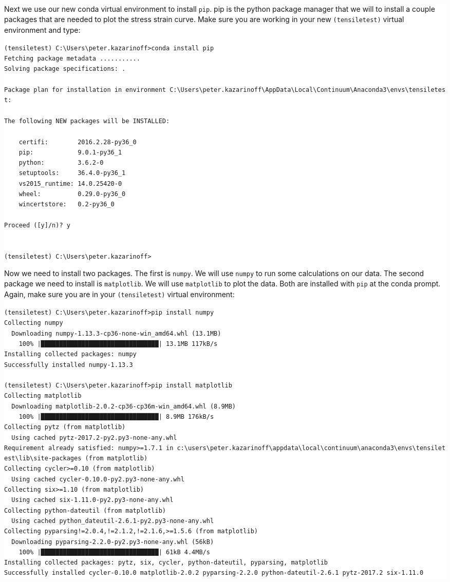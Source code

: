 Next we use our new conda virtual environment to install ```pip```. pip is the python package manager that we will to install a couple packages that are needed to plot the stress strain curve. Make sure you are working in your new ```(tensiletest)``` virtual environment and type:

```
(tensiletest) C:\Users\peter.kazarinoff>conda install pip
Fetching package metadata ...........
Solving package specifications: .

Package plan for installation in environment C:\Users\peter.kazarinoff\AppData\Local\Continuum\Anaconda3\envs\tensiletest:

The following NEW packages will be INSTALLED:

    certifi:        2016.2.28-py36_0
    pip:            9.0.1-py36_1
    python:         3.6.2-0
    setuptools:     36.4.0-py36_1
    vs2015_runtime: 14.0.25420-0
    wheel:          0.29.0-py36_0
    wincertstore:   0.2-py36_0

Proceed ([y]/n)? y


(tensiletest) C:\Users\peter.kazarinoff>
```

Now we need to install two packages. The first is ```numpy```. We will use ```numpy``` to run some calculations on our data. The second package we need to install is ```matplotlib```. We will use ```matplotlib``` to plot the data. Both are installed with ```pip``` at the conda prompt. Again, make sure you are in your ```(tensiletest)``` virtual environment:

```
(tensiletest) C:\Users\peter.kazarinoff>pip install numpy
Collecting numpy
  Downloading numpy-1.13.3-cp36-none-win_amd64.whl (13.1MB)
    100% |████████████████████████████████| 13.1MB 117kB/s
Installing collected packages: numpy
Successfully installed numpy-1.13.3

(tensiletest) C:\Users\peter.kazarinoff>pip install matplotlib
Collecting matplotlib
  Downloading matplotlib-2.0.2-cp36-cp36m-win_amd64.whl (8.9MB)
    100% |████████████████████████████████| 8.9MB 176kB/s
Collecting pytz (from matplotlib)
  Using cached pytz-2017.2-py2.py3-none-any.whl
Requirement already satisfied: numpy>=1.7.1 in c:\users\peter.kazarinoff\appdata\local\continuum\anaconda3\envs\tensiletest\lib\site-packages (from matplotlib)
Collecting cycler>=0.10 (from matplotlib)
  Using cached cycler-0.10.0-py2.py3-none-any.whl
Collecting six>=1.10 (from matplotlib)
  Using cached six-1.11.0-py2.py3-none-any.whl
Collecting python-dateutil (from matplotlib)
  Using cached python_dateutil-2.6.1-py2.py3-none-any.whl
Collecting pyparsing!=2.0.4,!=2.1.2,!=2.1.6,>=1.5.6 (from matplotlib)
  Downloading pyparsing-2.2.0-py2.py3-none-any.whl (56kB)
    100% |████████████████████████████████| 61kB 4.4MB/s
Installing collected packages: pytz, six, cycler, python-dateutil, pyparsing, matplotlib
Successfully installed cycler-0.10.0 matplotlib-2.0.2 pyparsing-2.2.0 python-dateutil-2.6.1 pytz-2017.2 six-1.11.0
```
